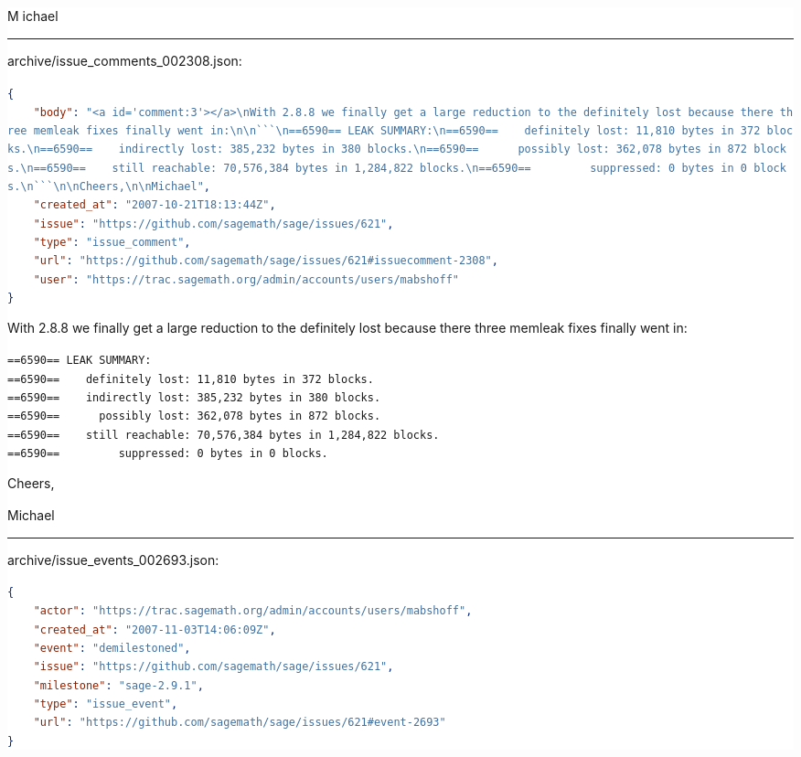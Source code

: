 M ichael



---

archive/issue_comments_002308.json:
```json
{
    "body": "<a id='comment:3'></a>\nWith 2.8.8 we finally get a large reduction to the definitely lost because there three memleak fixes finally went in:\n\n```\n==6590== LEAK SUMMARY:\n==6590==    definitely lost: 11,810 bytes in 372 blocks.\n==6590==    indirectly lost: 385,232 bytes in 380 blocks.\n==6590==      possibly lost: 362,078 bytes in 872 blocks.\n==6590==    still reachable: 70,576,384 bytes in 1,284,822 blocks.\n==6590==         suppressed: 0 bytes in 0 blocks.\n```\n\nCheers,\n\nMichael",
    "created_at": "2007-10-21T18:13:44Z",
    "issue": "https://github.com/sagemath/sage/issues/621",
    "type": "issue_comment",
    "url": "https://github.com/sagemath/sage/issues/621#issuecomment-2308",
    "user": "https://trac.sagemath.org/admin/accounts/users/mabshoff"
}
```

<a id='comment:3'></a>
With 2.8.8 we finally get a large reduction to the definitely lost because there three memleak fixes finally went in:

```
==6590== LEAK SUMMARY:
==6590==    definitely lost: 11,810 bytes in 372 blocks.
==6590==    indirectly lost: 385,232 bytes in 380 blocks.
==6590==      possibly lost: 362,078 bytes in 872 blocks.
==6590==    still reachable: 70,576,384 bytes in 1,284,822 blocks.
==6590==         suppressed: 0 bytes in 0 blocks.
```

Cheers,

Michael



---

archive/issue_events_002693.json:
```json
{
    "actor": "https://trac.sagemath.org/admin/accounts/users/mabshoff",
    "created_at": "2007-11-03T14:06:09Z",
    "event": "demilestoned",
    "issue": "https://github.com/sagemath/sage/issues/621",
    "milestone": "sage-2.9.1",
    "type": "issue_event",
    "url": "https://github.com/sagemath/sage/issues/621#event-2693"
}
```

